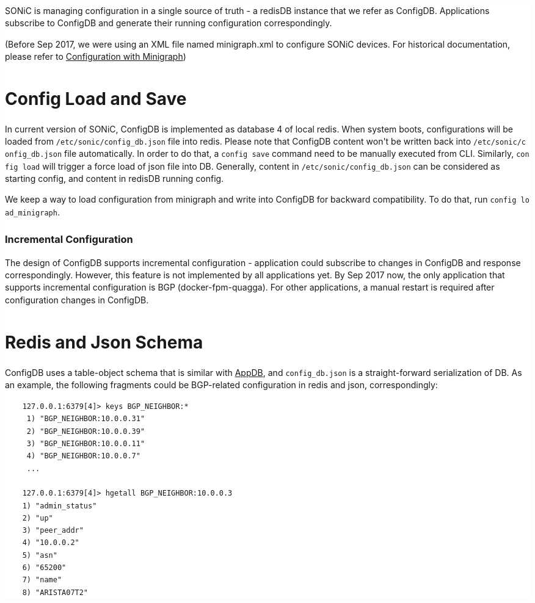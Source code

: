 SONiC is managing configuration in a single source of truth - a redisDB instance that we refer as ConfigDB. Applications subscribe to ConfigDB and generate their running configuration correspondingly.

(Before Sep 2017, we were using an XML file named minigraph.xml to configure SONiC devices. For historical documentation, please refer to [Configuration with Minigraph](https://github.com/Azure/SONiC/wiki/Configuration-with-Minigraph-(~Sep-2017)))

# Config Load and Save

In current version of SONiC, ConfigDB is implemented as database 4 of local redis. When system boots, configurations will be loaded from `/etc/sonic/config_db.json` file into redis. Please note that ConfigDB content won't be written back into `/etc/sonic/config_db.json` file automatically. In order to do that, a `config save` command need to be manually executed from CLI. Similarly, `config load` will trigger a force load of json file into DB. Generally, content in `/etc/sonic/config_db.json` can be considered as starting config, and content in redisDB running config.

We keep a way to load configuration from minigraph and write into ConfigDB for backward compatibility. To do that, run `config load_minigraph`.

### Incremental Configuration

The design of ConfigDB supports incremental configuration - application could subscribe to changes in ConfigDB and response correspondingly. However, this feature is not implemented by all applications yet. By Sep 2017 now, the only application that supports incremental configuration is BGP (docker-fpm-quagga). For other applications, a manual restart is required after configuration changes in ConfigDB.

# Redis and Json Schema
ConfigDB uses a table-object schema that is similar with [AppDB](https://github.com/Azure/sonic-swss/blob/4c56d23b9ff4940bdf576cf7c9e5aa77adcbbdcc/doc/swss-schema.md), and `config_db.json` is a straight-forward serialization of DB. As an example, the following fragments could be BGP-related configuration in redis and json, correspondingly:

```
    127.0.0.1:6379[4]> keys BGP_NEIGHBOR:*
     1) "BGP_NEIGHBOR:10.0.0.31"
     2) "BGP_NEIGHBOR:10.0.0.39"
     3) "BGP_NEIGHBOR:10.0.0.11"
     4) "BGP_NEIGHBOR:10.0.0.7"
     ...

    127.0.0.1:6379[4]> hgetall BGP_NEIGHBOR:10.0.0.3
    1) "admin_status"
    2) "up"
    3) "peer_addr"
    4) "10.0.0.2"
    5) "asn"
    6) "65200"
    7) "name"
    8) "ARISTA07T2"
```

